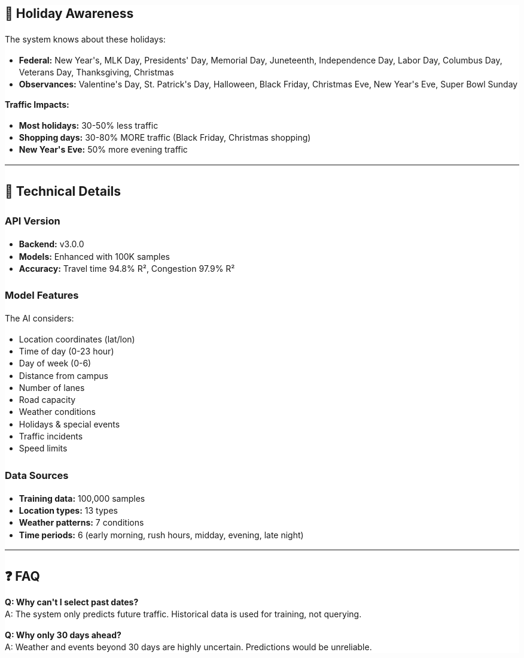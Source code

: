 
## 📅 Holiday Awareness

The system knows about these holidays:
- **Federal:** New Year's, MLK Day, Presidents' Day, Memorial Day, Juneteenth, Independence Day, Labor Day, Columbus Day, Veterans Day, Thanksgiving, Christmas
- **Observances:** Valentine's Day, St. Patrick's Day, Halloween, Black Friday, Christmas Eve, New Year's Eve, Super Bowl Sunday

**Traffic Impacts:**
- **Most holidays:** 30-50% less traffic
- **Shopping days:** 30-80% MORE traffic (Black Friday, Christmas shopping)
- **New Year's Eve:** 50% more evening traffic

---

## 🔧 Technical Details

### API Version
- **Backend:** v3.0.0
- **Models:** Enhanced with 100K samples
- **Accuracy:** Travel time 94.8% R², Congestion 97.9% R²

### Model Features
The AI considers:
- Location coordinates (lat/lon)
- Time of day (0-23 hour)
- Day of week (0-6)
- Distance from campus
- Number of lanes
- Road capacity
- Weather conditions
- Holidays & special events
- Traffic incidents
- Speed limits

### Data Sources
- **Training data:** 100,000 samples
- **Location types:** 13 types
- **Weather patterns:** 7 conditions
- **Time periods:** 6 (early morning, rush hours, midday, evening, late night)

---

## ❓ FAQ

**Q: Why can't I select past dates?**  
A: The system only predicts future traffic. Historical data is used for training, not querying.

**Q: Why only 30 days ahead?**  
A: Weather and events beyond 30 days are highly uncertain. Predictions would be unreliable.
